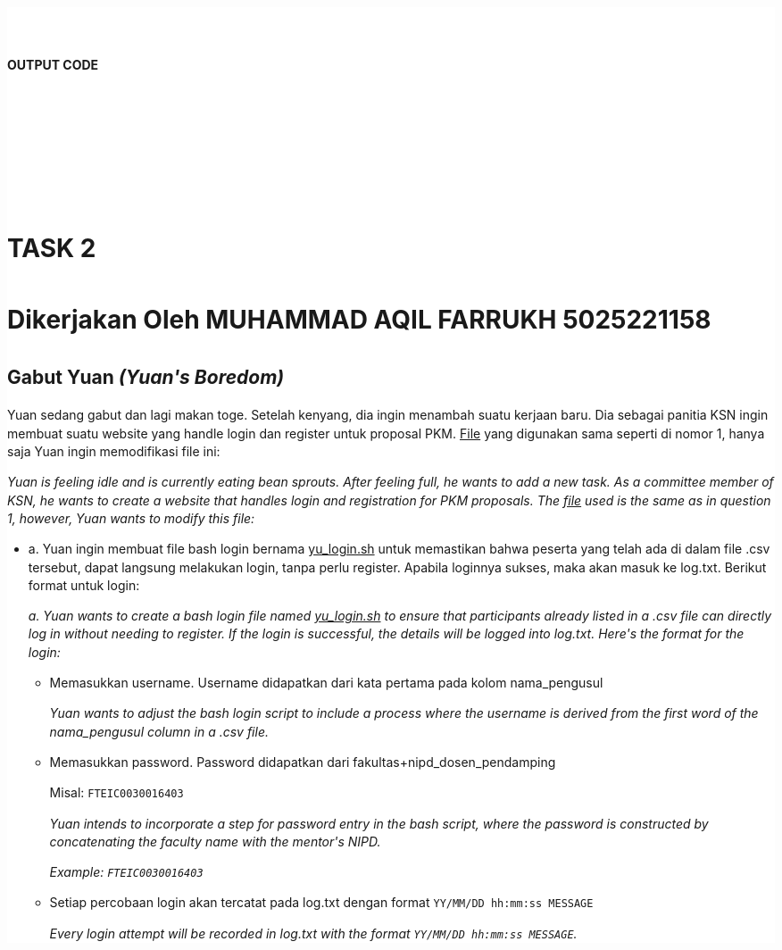 
<br>
<br>

**OUTPUT CODE**




<br>
<br>
<br>
<br>
<br>
<br>

# **TASK 2**
# **Dikerjakan Oleh MUHAMMAD AQIL FARRUKH 5025221158**
## Gabut Yuan _(Yuan's Boredom)_

Yuan sedang gabut dan lagi makan toge. Setelah kenyang, dia ingin menambah suatu kerjaan baru. Dia sebagai panitia KSN ingin membuat suatu website yang handle login dan register untuk proposal PKM. [File](/resources/data-pkm.csv) yang digunakan sama seperti di nomor 1, hanya saja Yuan ingin memodifikasi file ini:

_Yuan is feeling idle and is currently eating bean sprouts. After feeling full, he wants to add a new task. As a committee member of KSN, he wants to create a website that handles login and registration for PKM proposals. The [file](/resources/data-pkm.csv) used is the same as in question 1, however, Yuan wants to modify this file:_

- a. Yuan ingin membuat file bash login bernama [yu_login.sh](./yu_login.sh) untuk memastikan bahwa peserta yang telah ada di dalam file .csv tersebut, dapat langsung melakukan login, tanpa perlu register. Apabila loginnya sukses, maka akan masuk ke log.txt. Berikut format untuk login:

  _a. Yuan wants to create a bash login file named [yu_login.sh](./yu_login.sh) to ensure that participants already listed in a .csv file can directly log in without needing to register. If the login is successful, the details will be logged into log.txt. Here's the format for the login:_

  - Memasukkan username. Username didapatkan dari kata pertama pada kolom nama_pengusul

    _Yuan wants to adjust the bash login script to include a process where the username is derived from the first word of the nama_pengusul column in a .csv file._

  - Memasukkan password. Password didapatkan dari fakultas+nipd_dosen_pendamping

    Misal: `FTEIC0030016403`

    _Yuan intends to incorporate a step for password entry in the bash script, where the password is constructed by concatenating the faculty name with the mentor's NIPD._

    _Example: `FTEIC0030016403`_

  - Setiap percobaan login akan tercatat pada log.txt dengan format `YY/MM/DD hh:mm:ss MESSAGE`

    _Every login attempt will be recorded in log.txt with the format `YY/MM/DD hh:mm:ss MESSAGE`._

